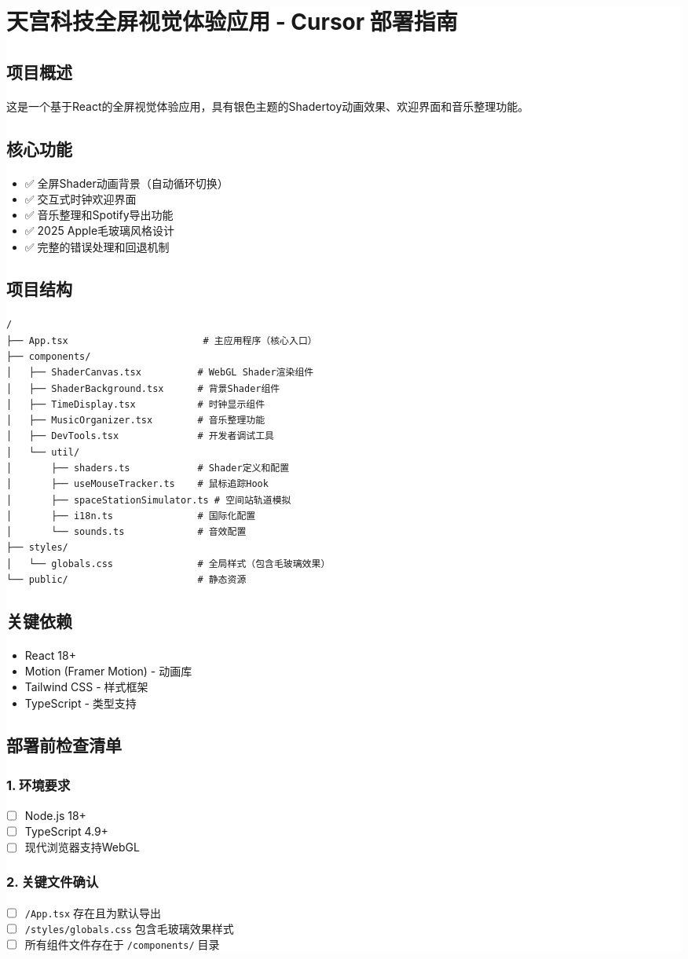 # 天宫科技全屏视觉体验应用 - Cursor 部署指南

## 项目概述
这是一个基于React的全屏视觉体验应用，具有银色主题的Shadertoy动画效果、欢迎界面和音乐整理功能。

## 核心功能
- ✅ 全屏Shader动画背景（自动循环切换）
- ✅ 交互式时钟欢迎界面
- ✅ 音乐整理和Spotify导出功能
- ✅ 2025 Apple毛玻璃风格设计
- ✅ 完整的错误处理和回退机制

## 项目结构
```
/
├── App.tsx                        # 主应用程序（核心入口）
├── components/
│   ├── ShaderCanvas.tsx          # WebGL Shader渲染组件
│   ├── ShaderBackground.tsx      # 背景Shader组件
│   ├── TimeDisplay.tsx           # 时钟显示组件
│   ├── MusicOrganizer.tsx        # 音乐整理功能
│   ├── DevTools.tsx              # 开发者调试工具
│   └── util/
│       ├── shaders.ts            # Shader定义和配置
│       ├── useMouseTracker.ts    # 鼠标追踪Hook
│       ├── spaceStationSimulator.ts # 空间站轨道模拟
│       ├── i18n.ts               # 国际化配置
│       └── sounds.ts             # 音效配置
├── styles/
│   └── globals.css               # 全局样式（包含毛玻璃效果）
└── public/                       # 静态资源
```

## 关键依赖
- React 18+
- Motion (Framer Motion) - 动画库
- Tailwind CSS - 样式框架
- TypeScript - 类型支持

## 部署前检查清单

### 1. 环境要求
- [ ] Node.js 18+ 
- [ ] TypeScript 4.9+
- [ ] 现代浏览器支持WebGL

### 2. 关键文件确认
- [ ] `/App.tsx` 存在且为默认导出
- [ ] `/styles/globals.css` 包含毛玻璃效果样式
- [ ] 所有组件文件存在于 `/components/` 目录
